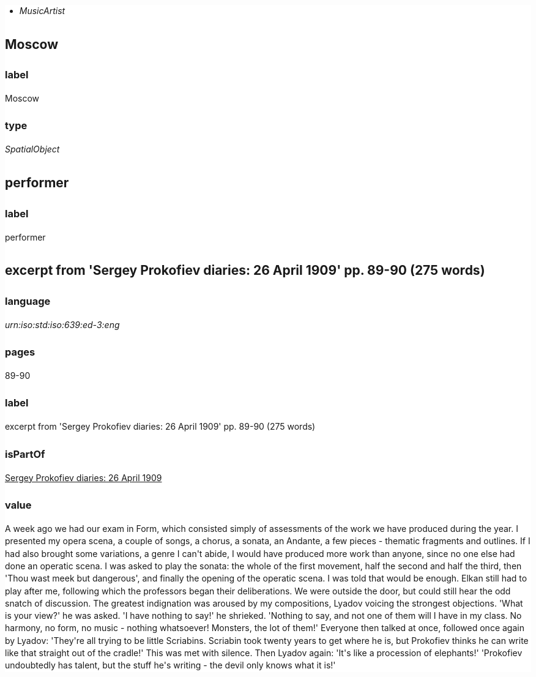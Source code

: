  - *MusicArtist*

## Moscow

### label


Moscow

### type


*SpatialObject*

## performer

### label


performer

## excerpt from 'Sergey Prokofiev diaries: 26 April 1909' pp. 89-90 (275 words)

### language


*urn:iso:std:iso:639:ed-3:eng*

### pages


89-90

### label


excerpt from 'Sergey Prokofiev diaries: 26 April 1909' pp. 89-90 (275 words)

### isPartOf


[Sergey Prokofiev diaries: 26 April 1909](#Sergey-Prokofiev-diaries-26-April-1909)

### value


<p>A week ago we had our exam in Form, which consisted simply of assessments of the work we have produced during the year. I presented my opera scena, a couple of songs, a chorus, a sonata, an Andante, a few pieces - thematic fragments and outlines. If I had also brought some variations, a genre I can't abide, I would have produced more work than anyone, since no one else had done an operatic scena. I was asked to play the sonata: the whole of the first movement, half the second and half the third, then 'Thou wast meek but dangerous', and finally the opening of the operatic scena. I was told that would be enough. Elkan still had to play after me, following which the professors began their deliberations. We were outside the door, but could still hear the odd snatch of discussion. The greatest indignation was aroused by my compositions, Lyadov voicing the strongest objections. 'What is your view?' he was asked. 'I have nothing to say!' he shrieked. 'Nothing to say, and not one of them will I have in my class. No harmony, no form, no music - nothing whatsoever! Monsters, the lot of them!' Everyone then talked at once, followed once again by Lyadov: 'They're all trying to be little Scriabins. Scriabin took twenty years to get where he is, but Prokofiev thinks he can write like that straight out of the cradle!' This was met with silence. Then Lyadov again: 'It's like a procession of elephants!' 'Prokofiev undoubtedly has talent, but the stuff he's writing - the devil only knows what it is!'</p>
